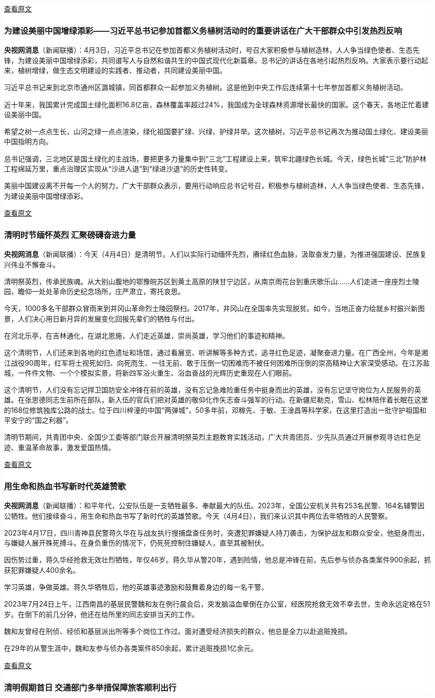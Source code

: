 [查看原文](https://tv.cctv.com/2024/04/04/VIDE8ZFkrWU5H051L0NNvgeJ240404.shtml)

### 为建设美丽中国增绿添彩——习近平总书记参加首都义务植树活动时的重要讲话在广大干部群众中引发热烈反响

**央视网消息**（新闻联播）：4月3日，习近平总书记在参加首都义务植树活动时，号召大家积极参与植树造林，人人争当绿色使者、生态先锋，为建设美丽中国增绿添彩，共同谱写人与自然和谐共生的中国式现代化新篇章。总书记的讲话在各地引起热烈反响。大家表示要行动起来，植树增绿，做生态文明建设的实践者、推动者，共同建设美丽中国。

习近平总书记来到北京市通州区潞城镇，同首都群众一起参加义务植树。这是他到中央工作后连续第十七年参加首都义务植树活动。

近十年来，我国累计完成国土绿化面积16.8亿亩，森林覆盖率超过24%，我国成为全球森林资源增长最快的国家。这个春天，各地正忙着建设美丽中国。

希望之树一点点生长，山河之绿一点点渲染，绿化祖国要扩绿、兴绿、护绿并举。这次植树，习近平总书记再次为推动国土绿化、建设美丽中国指明方向。

总书记强调，三北地区是国土绿化的主战场，要把更多力量集中到“三北”工程建设上来，筑牢北疆绿色长城。今天，绿色长城“三北”防护林工程绵延万里，重点治理区实现从“沙进人退”到“绿进沙退”的历史性转变。

美丽中国建设离不开每一个人的努力，广大干部群众表示，要用行动响应总书记号召，积极参与植树造林，人人争当绿色使者、生态先锋，为建设美丽中国增绿添彩。

[查看原文](https://tv.cctv.com/2024/04/04/VIDETycnrbU5zNwF1tVQKYw4240404.shtml)

### 清明时节缅怀英烈 汇聚磅礴奋进力量

**央视网消息**（新闻联播）：今天（4月4日）是清明节，人们以实际行动缅怀先烈，赓续红色血脉，汲取奋发力量，为推进强国建设、民族复兴伟业不懈奋斗。

清明祭英烈，传承民族魂。从大别山腹地的鄂豫皖苏区到黄土高原的陕甘宁边区，从南京雨花台到重庆歌乐山……人们走进一座座烈士陵园，瞻仰一处处革命历史纪念场所，庄严肃立，寄托哀思。

今天，1000多名干部群众冒雨来到井冈山革命烈士陵园祭扫。2017年，井冈山在全国率先实现脱贫。如今，当地正奋力绘就乡村振兴新图景，人们决心用日新月异的发展变化回报先辈们的牺牲与付出。

在河北乐亭，在吉林通化，在湖北恩施，人们走近英雄，崇尚英雄，学习他们的事迹和精神。

这个清明节，人们还来到各地的红色遗址和场馆，通过看展览、听讲解等多种方式，追寻红色足迹，凝聚奋进力量。在广西全州，今年是湘江战役90周年，红军将士视死如归、向死而生、一往无前、敢于压倒一切困难而不被任何困难所压倒的崇高精神让大家深受感动。在江苏盐城，一件件文物、一个个模拟实景，将新四军浴火重生、浴血奋战的光辉历史重现在人们眼前。

这个清明节，人们没有忘记捍卫国防安全冲锋在前的英雄，没有忘记急难险重任务中挺身而出的英雄，没有忘记坚守岗位为人民服务的英雄。在张思德同志生前所在部队，新入伍的官兵们把对英雄的敬仰化作矢志奋斗强军的行动。在新疆尼勒克，雪山、松林陪伴着长眠在这里的168位修筑独库公路的战士。位于四川梓潼的中国“两弹城”，50多年前，邓稼先、于敏、王淦昌等科学家，在这里打造出一批守护祖国和平安宁的“国之利器”。

清明节期间，共青团中央、全国少工委等部门联合开展清明祭英烈主题教育实践活动，广大共青团员、少先队员通过开展参观寻访红色足迹、重温革命故事，激发爱国热情。

[查看原文](https://tv.cctv.com/2024/04/04/VIDEfXEZHm6UzQtrlMMwWKnS240404.shtml)

### 用生命和热血书写新时代英雄赞歌

**央视网消息**（新闻联播）：和平年代，公安队伍是一支牺牲最多、奉献最大的队伍。2023年，全国公安机关共有253名民警、164名辅警因公牺牲。他们接续奋斗，用生命和热血书写了新时代的英雄赞歌。今天（4月4日），我们来认识其中两位去年牺牲的人民警察。

2023年4月17日，四川青神县民警蒋久华在与战友执行搜捕盘查任务时，突遭犯罪嫌疑人持刀袭击，为保护战友和群众安全，他挺身而出，与嫌疑人展开殊死搏斗。在身负重伤的情况下，仍死死控制住嫌疑人，直至其被制伏。

因伤势过重，蒋久华经抢救无效壮烈牺牲，年仅46岁。蒋久华从警20年，遇到险情，他总是冲锋在前，先后参与侦办各类案件900余起，抓获犯罪嫌疑人400余名。

学习英雄，争做英雄。蒋久华牺牲后，他的英雄事迹激励和鼓舞着身边的每一名干警。

2023年7月24日上午，江西南昌的基层民警魏和友在例行晨会后，突发脑溢血晕倒在办公室，经医院抢救无效不幸去世，生命永远定格在51岁。在倒下的前几分钟，他还在给所里的同志安排当天的工作。

魏和友曾经在刑侦、经侦和基层派出所等多个岗位工作过。面对遭受经济损失的群众，他总是全力以赴追赃挽损。

在29年的从警生涯中，魏和友参与侦办各类案件850余起，累计追赃挽损1亿余元。

[查看原文](https://tv.cctv.com/2024/04/04/VIDEd6qufyldU2FDQ7zlk979240404.shtml)

### 清明假期首日 交通部门多举措保障旅客顺利出行
